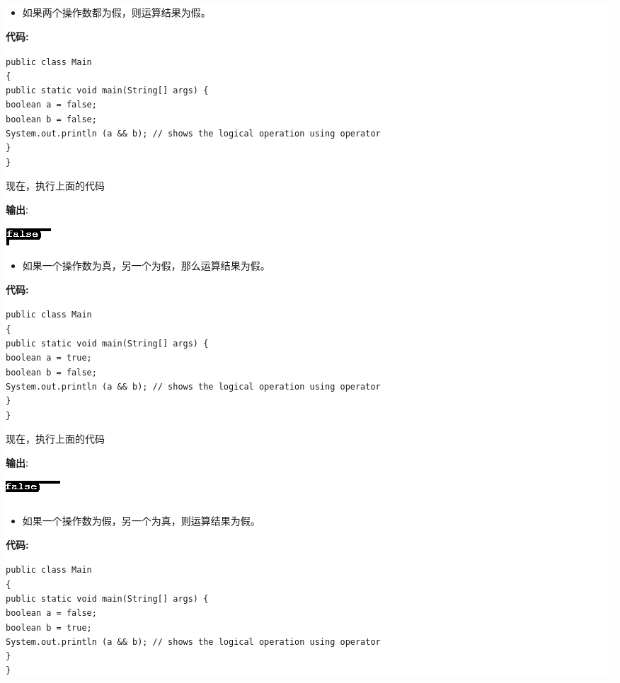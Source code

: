 

*   如果两个操作数都为假，则运算结果为假。

**代码:**

```
public class Main
{
public static void main(String[] args) {
boolean a = false;
boolean b = false;
System.out.println (a && b); // shows the logical operation using operator
}
}
```

现在，执行上面的代码

**输出**:

![Boolean Operators in Java - Logical AND 2](img/408ea3438b8b87f445bcd680f6f95235.png)



*   如果一个操作数为真，另一个为假，那么运算结果为假。

**代码:**

```
public class Main
{
public static void main(String[] args) {
boolean a = true;
boolean b = false;
System.out.println (a && b); // shows the logical operation using operator
}
}
```

现在，执行上面的代码

**输出**:

![Boolean Operators in Java - Logical AND 3](img/2648c8d62f2c6bb37af98da2aaaa2ce0.png)



*   如果一个操作数为假，另一个为真，则运算结果为假。

**代码:**

```
public class Main
{
public static void main(String[] args) {
boolean a = false;
boolean b = true;
System.out.println (a && b); // shows the logical operation using operator
}
}
```
